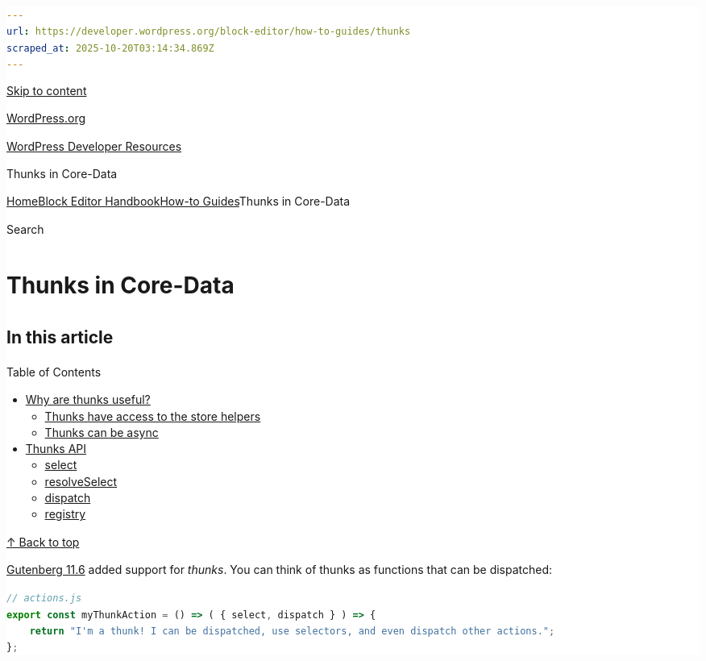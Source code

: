 ```yaml
---
url: https://developer.wordpress.org/block-editor/how-to-guides/thunks
scraped_at: 2025-10-20T03:14:34.869Z
---
```


[Skip to content](https://developer.wordpress.org/block-editor/how-to-guides/thunks/#wp--skip-link--target)

[WordPress.org](https://wordpress.org/)

[WordPress Developer Resources](https://developer.wordpress.org/)

Thunks in Core-Data


[Home](https://developer.wordpress.org/)[Block Editor Handbook](https://developer.wordpress.org/block-editor/)[How-to Guides](https://developer.wordpress.org/block-editor/how-to-guides/)Thunks in Core-Data

Search

# Thunks in Core-Data

## In this article

Table of Contents

- [Why are thunks useful?](https://developer.wordpress.org/block-editor/how-to-guides/thunks/#why-are-thunks-useful)
  - [Thunks have access to the store helpers](https://developer.wordpress.org/block-editor/how-to-guides/thunks/#thunks-have-access-to-the-store-helpers)
  - [Thunks can be async](https://developer.wordpress.org/block-editor/how-to-guides/thunks/#thunks-can-be-async)
- [Thunks API](https://developer.wordpress.org/block-editor/how-to-guides/thunks/#thunks-api)
  - [select](https://developer.wordpress.org/block-editor/how-to-guides/thunks/#select)
  - [resolveSelect](https://developer.wordpress.org/block-editor/how-to-guides/thunks/#resolveselect)
  - [dispatch](https://developer.wordpress.org/block-editor/how-to-guides/thunks/#dispatch)
  - [registry](https://developer.wordpress.org/block-editor/how-to-guides/thunks/#registry)

[↑ Back to top](https://developer.wordpress.org/block-editor/how-to-guides/thunks/#wp--skip-link--target)

[Gutenberg 11.6](https://github.com/WordPress/gutenberg/pull/27276) added support for _thunks_. You can think of thunks as functions that can be dispatched:

```js
// actions.js
export const myThunkAction = () => ( { select, dispatch } ) => {
    return "I'm a thunk! I can be dispatched, use selectors, and even dispatch other actions.";
};

```
